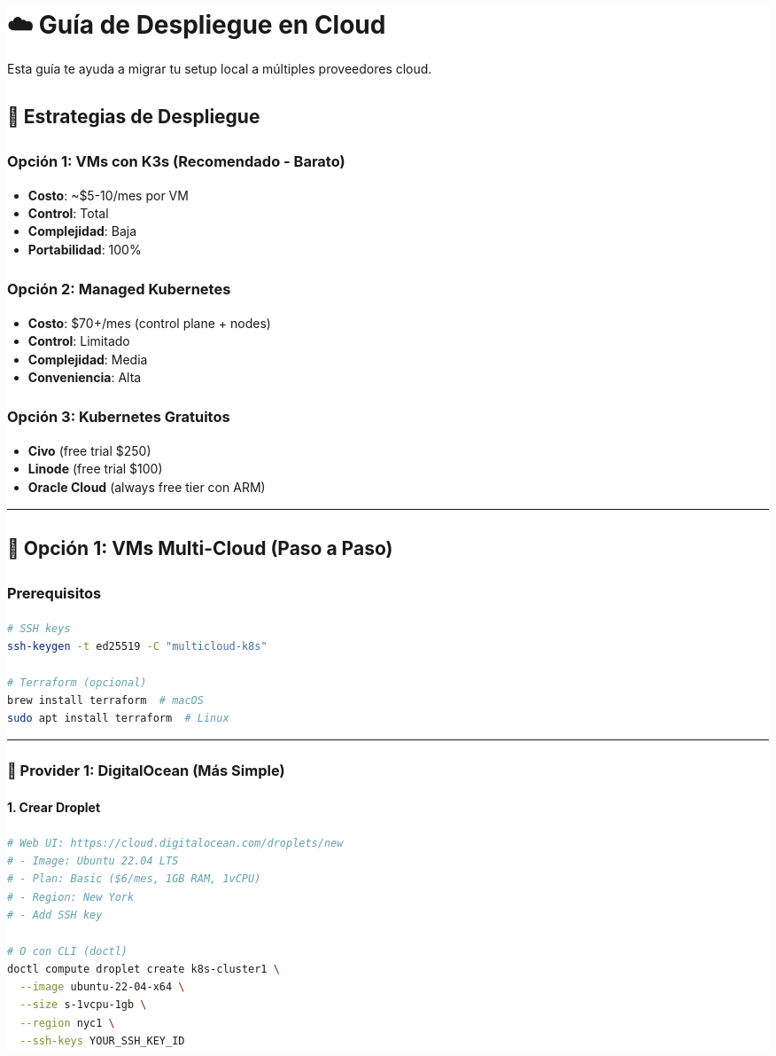 # ☁️ Guía de Despliegue en Cloud

Esta guía te ayuda a migrar tu setup local a múltiples proveedores cloud.

## 🎯 Estrategias de Despliegue

### Opción 1: VMs con K3s (Recomendado - Barato)
- **Costo**: ~$5-10/mes por VM
- **Control**: Total
- **Complejidad**: Baja
- **Portabilidad**: 100%

### Opción 2: Managed Kubernetes
- **Costo**: $70+/mes (control plane + nodes)
- **Control**: Limitado
- **Complejidad**: Media
- **Conveniencia**: Alta

### Opción 3: Kubernetes Gratuitos
- **Civo** (free trial $250)
- **Linode** (free trial $100)
- **Oracle Cloud** (always free tier con ARM)

---

## 🚀 Opción 1: VMs Multi-Cloud (Paso a Paso)

### Prerequisitos
```bash
# SSH keys
ssh-keygen -t ed25519 -C "multicloud-k8s"

# Terraform (opcional)
brew install terraform  # macOS
sudo apt install terraform  # Linux
```

---

### 📍 Provider 1: DigitalOcean (Más Simple)

#### 1. Crear Droplet
```bash
# Web UI: https://cloud.digitalocean.com/droplets/new
# - Image: Ubuntu 22.04 LTS
# - Plan: Basic ($6/mes, 1GB RAM, 1vCPU)
# - Region: New York
# - Add SSH key

# O con CLI (doctl)
doctl compute droplet create k8s-cluster1 \
  --image ubuntu-22-04-x64 \
  --size s-1vcpu-1gb \
  --region nyc1 \
  --ssh-keys YOUR_SSH_KEY_ID
```

